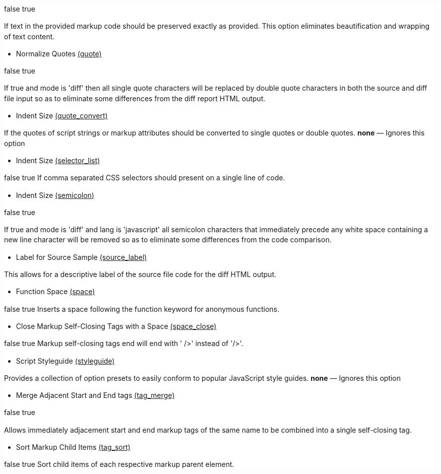  false  true

If text in the provided markup code should be preserved exactly as provided. This option eliminates beautification and wrapping of text content.

- Normalize Quotes [(quote)](https://prettydiff.com/documentation.xhtml#quote)

 false  true

If true and mode is 'diff' then all single quote characters will be replaced by double quote characters in both the source and diff file input so as to eliminate some differences from the diff report HTML output.

- Indent Size [(quote_convert)](https://prettydiff.com/documentation.xhtml#quote_convert)

If the quotes of script strings or markup attributes should be converted to single quotes or double quotes. **none** — Ignores this option

- Indent Size [(selector_list)](https://prettydiff.com/documentation.xhtml#selector_list)

 false  true
If comma separated CSS selectors should present on a single line of code.

- Indent Size [(semicolon)](https://prettydiff.com/documentation.xhtml#semicolon)

 false  true

If true and mode is 'diff' and lang is 'javascript' all semicolon characters that immediately precede any white space containing a new line character will be removed so as to eliminate some differences from the code comparison.

- Label for Source Sample [(source_label)](https://prettydiff.com/documentation.xhtml#source_label)

This allows for a descriptive label of the source file code for the diff HTML output.

- Function Space [(space)](https://prettydiff.com/documentation.xhtml#space)

 false  true
Inserts a space following the function keyword for anonymous functions.

- Close Markup Self-Closing Tags with a Space [(space_close)](https://prettydiff.com/documentation.xhtml#space_close)

 false  true
Markup self-closing tags end will end with ' />' instead of '/>'.

- Script Styleguide [(styleguide)](https://prettydiff.com/documentation.xhtml#styleguide)

Provides a collection of option presets to easily conform to popular JavaScript style guides. **none** — Ignores this option

- Merge Adjacent Start and End tags [(tag_merge)](https://prettydiff.com/documentation.xhtml#tag_merge)

 false  true

Allows immediately adjacement start and end markup tags of the same name to be combined into a single self-closing tag.

- Sort Markup Child Items [(tag_sort)](https://prettydiff.com/documentation.xhtml#tag_sort)

 false  true
Sort child items of each respective markup parent element.
